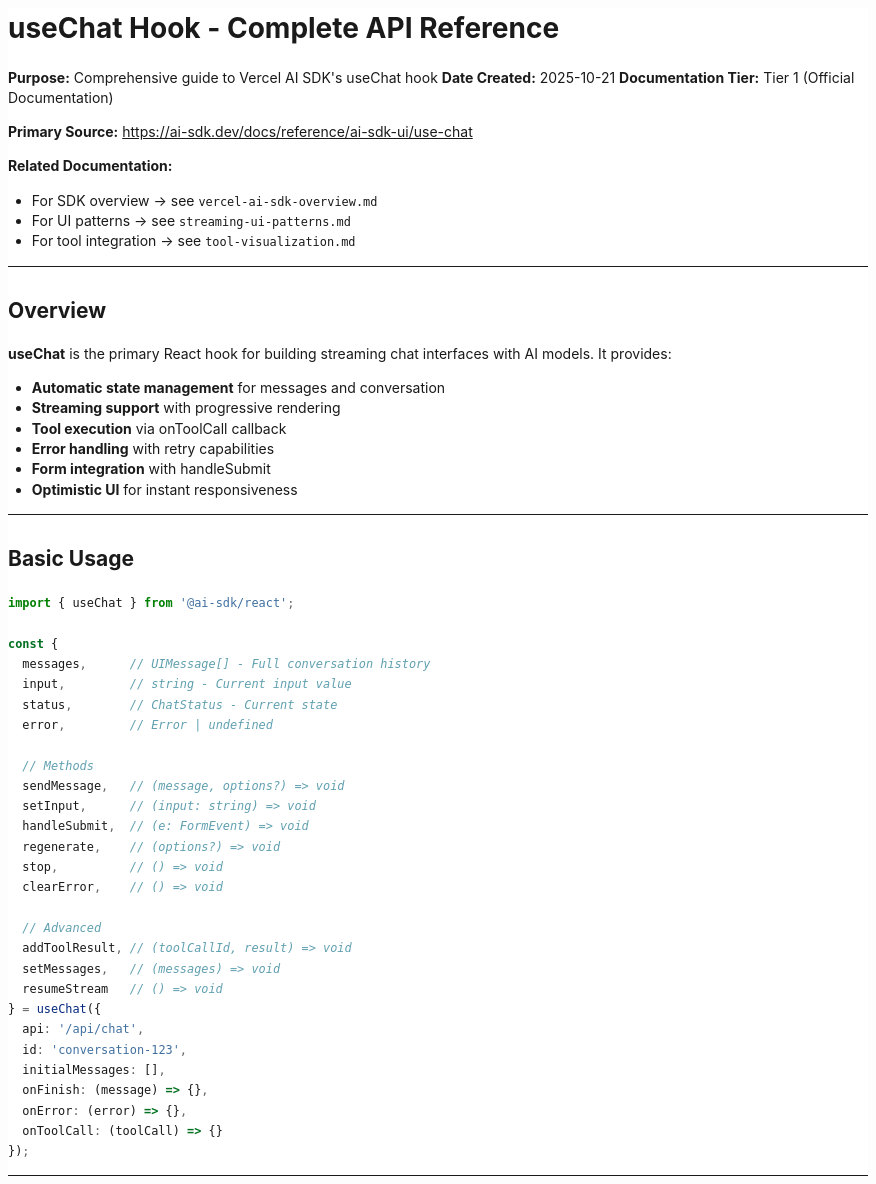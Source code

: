 # useChat Hook - Complete API Reference

**Purpose:** Comprehensive guide to Vercel AI SDK's useChat hook
**Date Created:** 2025-10-21
**Documentation Tier:** Tier 1 (Official Documentation)

**Primary Source:** https://ai-sdk.dev/docs/reference/ai-sdk-ui/use-chat

**Related Documentation:**
- For SDK overview → see `vercel-ai-sdk-overview.md`
- For UI patterns → see `streaming-ui-patterns.md`
- For tool integration → see `tool-visualization.md`

---

## Overview

**useChat** is the primary React hook for building streaming chat interfaces with AI models. It provides:

- **Automatic state management** for messages and conversation
- **Streaming support** with progressive rendering
- **Tool execution** via onToolCall callback
- **Error handling** with retry capabilities
- **Form integration** with handleSubmit
- **Optimistic UI** for instant responsiveness

---

## Basic Usage

```typescript
import { useChat } from '@ai-sdk/react';

const {
  messages,      // UIMessage[] - Full conversation history
  input,         // string - Current input value
  status,        // ChatStatus - Current state
  error,         // Error | undefined

  // Methods
  sendMessage,   // (message, options?) => void
  setInput,      // (input: string) => void
  handleSubmit,  // (e: FormEvent) => void
  regenerate,    // (options?) => void
  stop,          // () => void
  clearError,    // () => void

  // Advanced
  addToolResult, // (toolCallId, result) => void
  setMessages,   // (messages) => void
  resumeStream   // () => void
} = useChat({
  api: '/api/chat',
  id: 'conversation-123',
  initialMessages: [],
  onFinish: (message) => {},
  onError: (error) => {},
  onToolCall: (toolCall) => {}
});
```

---